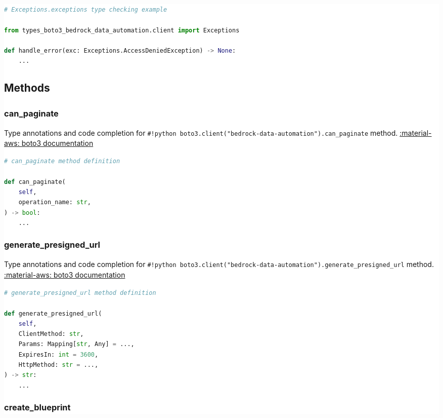 ```python
# Exceptions.exceptions type checking example

from types_boto3_bedrock_data_automation.client import Exceptions

def handle_error(exc: Exceptions.AccessDeniedException) -> None:
    ...
```


## Methods


### can\_paginate



Type annotations and code completion for `#!python boto3.client("bedrock-data-automation").can_paginate` method.
[:material-aws: boto3 documentation](https://boto3.amazonaws.com/v1/documentation/api/latest/reference/services/bedrock-data-automation/client/can_paginate.html)

```python
# can_paginate method definition

def can_paginate(
    self,
    operation_name: str,
) -> bool:
    ...
```


### generate\_presigned\_url



Type annotations and code completion for `#!python boto3.client("bedrock-data-automation").generate_presigned_url` method.
[:material-aws: boto3 documentation](https://boto3.amazonaws.com/v1/documentation/api/latest/reference/services/bedrock-data-automation/client/generate_presigned_url.html)

```python
# generate_presigned_url method definition

def generate_presigned_url(
    self,
    ClientMethod: str,
    Params: Mapping[str, Any] = ...,
    ExpiresIn: int = 3600,
    HttpMethod: str = ...,
) -> str:
    ...
```


### create\_blueprint
